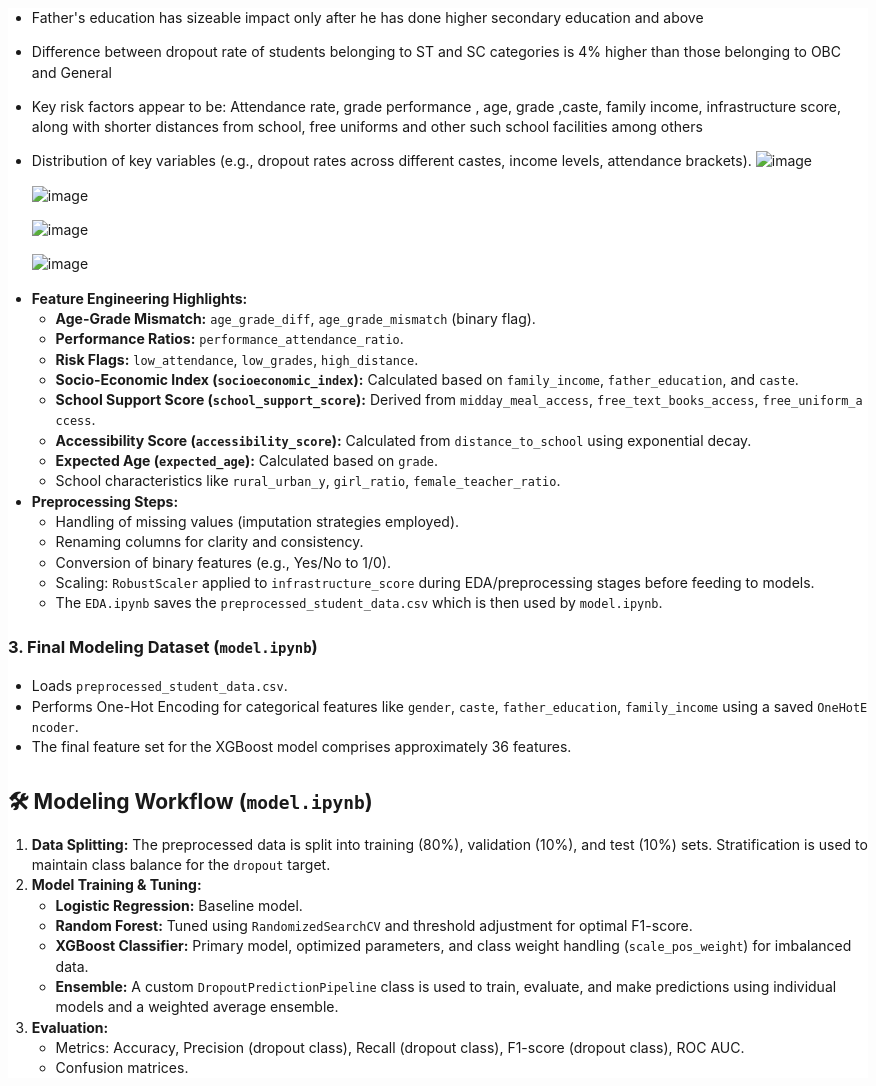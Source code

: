 * Father's education has sizeable impact only after he has done higher secondary education and above

* Difference between dropout rate of students belonging to ST and SC categories is 4% higher than those belonging to OBC and General

* Key risk factors appear to be: Attendance rate, grade performance , age, grade ,caste, family income, infrastructure score, along with shorter distances from school, free uniforms and other such school facilities among others

* Distribution of key variables (e.g., dropout rates across different castes, income levels, attendance brackets).
    ![image](https://github.com/user-attachments/assets/5d42d266-ec42-4555-9c9e-b088220d27ea)

    ![image](https://github.com/user-attachments/assets/dd306282-49e0-4ef4-8dad-476f008bef14)

    ![image](https://github.com/user-attachments/assets/46684762-066f-4b55-9bbe-3c7085d135d0)

    ![image](https://github.com/user-attachments/assets/131dd155-0cdc-480a-89ea-88d46d644822)



- **Feature Engineering Highlights:**
  - **Age-Grade Mismatch:** `age_grade_diff`, `age_grade_mismatch` (binary flag).
  - **Performance Ratios:** `performance_attendance_ratio`.
  - **Risk Flags:** `low_attendance`, `low_grades`, `high_distance`.
  - **Socio-Economic Index (`socioeconomic_index`):** Calculated based on `family_income`, `father_education`, and `caste`.
  - **School Support Score (`school_support_score`):** Derived from `midday_meal_access`, `free_text_books_access`, `free_uniform_access`.
  - **Accessibility Score (`accessibility_score`):** Calculated from `distance_to_school` using exponential decay.
  - **Expected Age (`expected_age`):** Calculated based on `grade`.
  - School characteristics like `rural_urban_y`, `girl_ratio`, `female_teacher_ratio`.
- **Preprocessing Steps:**
  - Handling of missing values (imputation strategies employed).
  - Renaming columns for clarity and consistency.
  - Conversion of binary features (e.g., Yes/No to 1/0).
  - Scaling: `RobustScaler` applied to `infrastructure_score` during EDA/preprocessing stages before feeding to models.
  - The `EDA.ipynb` saves the `preprocessed_student_data.csv` which is then used by `model.ipynb`.

### 3. Final Modeling Dataset (`model.ipynb`)

- Loads `preprocessed_student_data.csv`.
- Performs One-Hot Encoding for categorical features like `gender`, `caste`, `father_education`, `family_income` using a saved `OneHotEncoder`.
- The final feature set for the XGBoost model comprises approximately 36 features.

## 🛠️ Modeling Workflow (`model.ipynb`)

1.  **Data Splitting:** The preprocessed data is split into training (80%), validation (10%), and test (10%) sets. Stratification is used to maintain class balance for the `dropout` target.
2.  **Model Training & Tuning:**
    - **Logistic Regression:** Baseline model.
    - **Random Forest:** Tuned using `RandomizedSearchCV` and threshold adjustment for optimal F1-score.
    - **XGBoost Classifier:** Primary model, optimized parameters, and class weight handling (`scale_pos_weight`) for imbalanced data.
    - **Ensemble:** A custom `DropoutPredictionPipeline` class is used to train, evaluate, and make predictions using individual models and a weighted average ensemble.
3.  **Evaluation:**
    - Metrics: Accuracy, Precision (dropout class), Recall (dropout class), F1-score (dropout class), ROC AUC.
    - Confusion matrices.